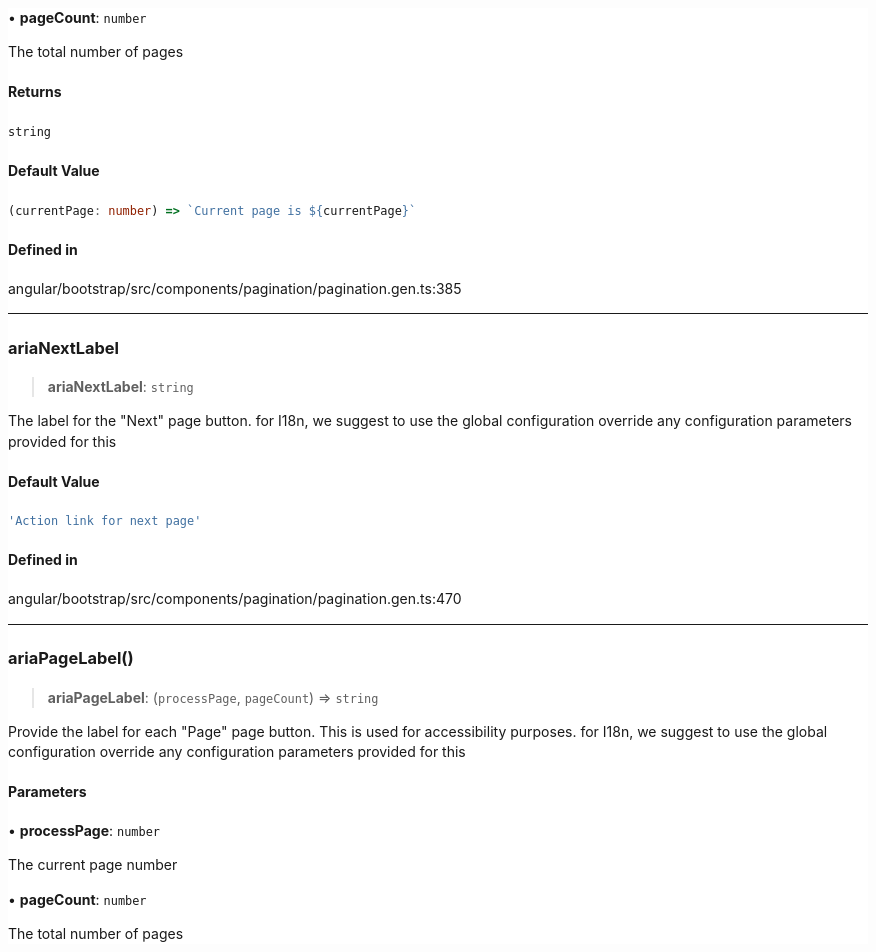 • **pageCount**: `number`

The total number of pages

#### Returns

`string`

#### Default Value

```ts
(currentPage: number) => `Current page is ${currentPage}`
```

#### Defined in

angular/bootstrap/src/components/pagination/pagination.gen.ts:385

***

### ariaNextLabel

> **ariaNextLabel**: `string`

The label for the "Next" page button.
for I18n, we suggest to use the global configuration
override any configuration parameters provided for this

#### Default Value

```ts
'Action link for next page'
```

#### Defined in

angular/bootstrap/src/components/pagination/pagination.gen.ts:470

***

### ariaPageLabel()

> **ariaPageLabel**: (`processPage`, `pageCount`) => `string`

Provide the label for each "Page" page button.
This is used for accessibility purposes.
for I18n, we suggest to use the global configuration
override any configuration parameters provided for this

#### Parameters

• **processPage**: `number`

The current page number

• **pageCount**: `number`

The total number of pages
